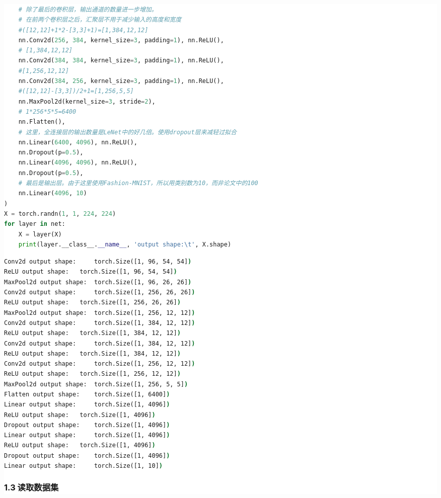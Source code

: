 ```python
    # 除了最后的卷积层，输出通道的数量进一步增加。
    # 在前两个卷积层之后，汇聚层不用于减少输入的高度和宽度
    #([12,12]+1*2-[3,3]+1)=[1,384,12,12]
    nn.Conv2d(256, 384, kernel_size=3, padding=1), nn.ReLU(),
    # [1,384,12,12]
    nn.Conv2d(384, 384, kernel_size=3, padding=1), nn.ReLU(),
    #[1,256,12,12]
    nn.Conv2d(384, 256, kernel_size=3, padding=1), nn.ReLU(),
    #([12,12]-[3,3])/2+1=[1,256,5,5]
    nn.MaxPool2d(kernel_size=3, stride=2),
    # 1*256*5*5=6400
    nn.Flatten(),
    # 这里，全连接层的输出数量是LeNet中的好几倍。使用dropout层来减轻过拟合
    nn.Linear(6400, 4096), nn.ReLU(),
    nn.Dropout(p=0.5),
    nn.Linear(4096, 4096), nn.ReLU(),
    nn.Dropout(p=0.5),
    # 最后是输出层。由于这里使用Fashion-MNIST，所以用类别数为10，而非论文中的100
    nn.Linear(4096, 10)
)
X = torch.randn(1, 1, 224, 224)
for layer in net:
    X = layer(X)
    print(layer.__class__.__name__, 'output shape:\t', X.shape)
```

```cmd
Conv2d output shape:	 torch.Size([1, 96, 54, 54])
ReLU output shape:	 torch.Size([1, 96, 54, 54])
MaxPool2d output shape:	 torch.Size([1, 96, 26, 26])
Conv2d output shape:	 torch.Size([1, 256, 26, 26])
ReLU output shape:	 torch.Size([1, 256, 26, 26])
MaxPool2d output shape:	 torch.Size([1, 256, 12, 12])
Conv2d output shape:	 torch.Size([1, 384, 12, 12])
ReLU output shape:	 torch.Size([1, 384, 12, 12])
Conv2d output shape:	 torch.Size([1, 384, 12, 12])
ReLU output shape:	 torch.Size([1, 384, 12, 12])
Conv2d output shape:	 torch.Size([1, 256, 12, 12])
ReLU output shape:	 torch.Size([1, 256, 12, 12])
MaxPool2d output shape:	 torch.Size([1, 256, 5, 5])
Flatten output shape:	 torch.Size([1, 6400])
Linear output shape:	 torch.Size([1, 4096])
ReLU output shape:	 torch.Size([1, 4096])
Dropout output shape:	 torch.Size([1, 4096])
Linear output shape:	 torch.Size([1, 4096])
ReLU output shape:	 torch.Size([1, 4096])
Dropout output shape:	 torch.Size([1, 4096])
Linear output shape:	 torch.Size([1, 10])
```

### 1.3 读取数据集
